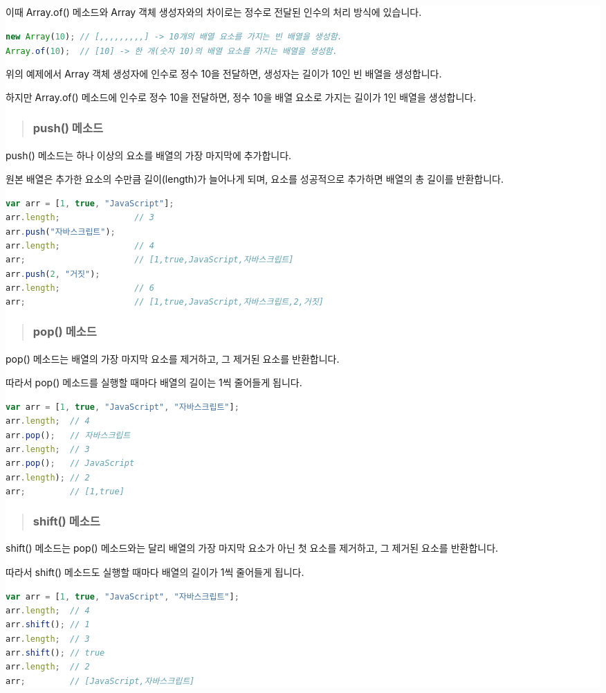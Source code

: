 이때 Array.of() 메소드와 Array 객체 생성자와의 차이로는 정수로 전달된 인수의 처리 방식에 있습니다.

``` javascript
new Array(10); // [,,,,,,,,,] -> 10개의 배열 요소를 가지는 빈 배열을 생성함.
Array.of(10);  // [10] -> 한 개(숫자 10)의 배열 요소를 가지는 배열을 생성함.
```

위의 예제에서 Array 객체 생성자에 인수로 정수 10을 전달하면, 생성자는 길이가 10인 빈 배열을 생성합니다.

하지만 Array.of() 메소드에 인수로 정수 10을 전달하면, 정수 10을 배열 요소로 가지는 길이가 1인 배열을 생성합니다.

> <h3>push() 메소드</h3>

push() 메소드는 하나 이상의 요소를 배열의 가장 마지막에 추가합니다.

원본 배열은 추가한 요소의 수만큼 길이(length)가 늘어나게 되며, 요소를 성공적으로 추가하면 배열의 총 길이를 반환합니다.

``` javascript
var arr = [1, true, "JavaScript"];
arr.length;               // 3
arr.push("자바스크립트");
arr.length;               // 4
arr;                      // [1,true,JavaScript,자바스크립트]
arr.push(2, "거짓");
arr.length;               // 6
arr;                      // [1,true,JavaScript,자바스크립트,2,거짓]
```

> <h3>pop() 메소드</h3>

pop() 메소드는 배열의 가장 마지막 요소를 제거하고, 그 제거된 요소를 반환합니다.

따라서 pop() 메소드를 실행할 때마다 배열의 길이는 1씩 줄어들게 됩니다.

``` javascript
var arr = [1, true, "JavaScript", "자바스크립트"];
arr.length;  // 4
arr.pop();   // 자바스크립트
arr.length;  // 3
arr.pop();   // JavaScript
arr.length); // 2
arr;         // [1,true]
```

> <h3>shift() 메소드</h3>

shift() 메소드는 pop() 메소드와는 달리 배열의 가장 마지막 요소가 아닌 첫 요소를 제거하고, 그 제거된 요소를 반환합니다.

따라서 shift() 메소드도 실행할 때마다 배열의 길이가 1씩 줄어들게 됩니다.

``` javascript
var arr = [1, true, "JavaScript", "자바스크립트"];
arr.length;  // 4
arr.shift(); // 1
arr.length;  // 3
arr.shift(); // true
arr.length;  // 2
arr;         // [JavaScript,자바스크립트]
```
